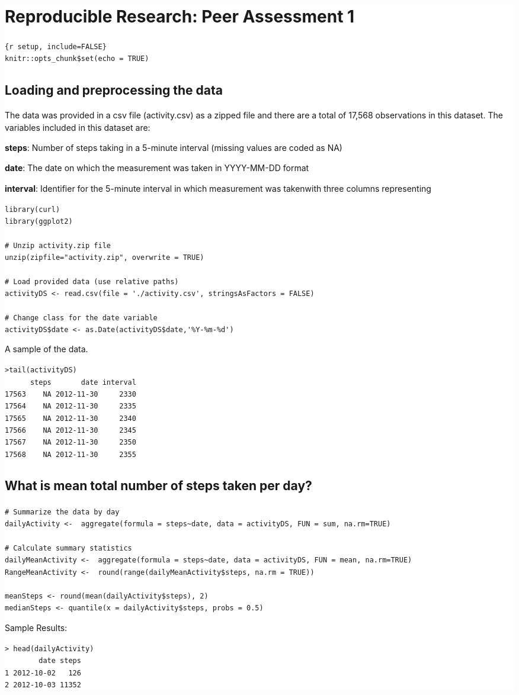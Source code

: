 # Reproducible Research: Peer Assessment 1
```
{r setup, include=FALSE}
knitr::opts_chunk$set(echo = TRUE)
```

## Loading and preprocessing the data
The data was provided in a csv file (activity.csv) as a zipped file and there are a total of 17,568 observations in this dataset. The variables included in this dataset are:

**steps**: Number of steps taking in a 5-minute interval (missing values are coded as NA)

**date**: The date on which the measurement was taken in YYYY-MM-DD format

**interval**: Identifier for the 5-minute interval in which measurement was takenwith three columns representing

```
library(curl)
library(ggplot2)

# Unzip activity.zip file
unzip(zipfile="activity.zip", overwrite = TRUE)

# Load provided data (use relative paths)
activityDS <- read.csv(file = './activity.csv', stringsAsFactors = FALSE)

# Change class for the date variable
activityDS$date <- as.Date(activityDS$date,'%Y-%m-%d')

```

A sample of the data.

```
>tail(activityDS)
      steps       date interval
17563    NA 2012-11-30     2330
17564    NA 2012-11-30     2335
17565    NA 2012-11-30     2340
17566    NA 2012-11-30     2345
17567    NA 2012-11-30     2350
17568    NA 2012-11-30     2355

```


## What is mean total number of steps taken per day?

```
# Summarize the data by day
dailyActivity <-  aggregate(formula = steps~date, data = activityDS, FUN = sum, na.rm=TRUE)

# Calculate summary statistics
dailyMeanActivity <-  aggregate(formula = steps~date, data = activityDS, FUN = mean, na.rm=TRUE)
RangeMeanActivity <-  round(range(dailyMeanActivity$steps, na.rm = TRUE))

meanSteps <- round(mean(dailyActivity$steps), 2)
medianSteps <- quantile(x = dailyActivity$steps, probs = 0.5) 
```
Sample Results:
```
> head(dailyActivity)
        date steps
1 2012-10-02   126
2 2012-10-03 11352
```